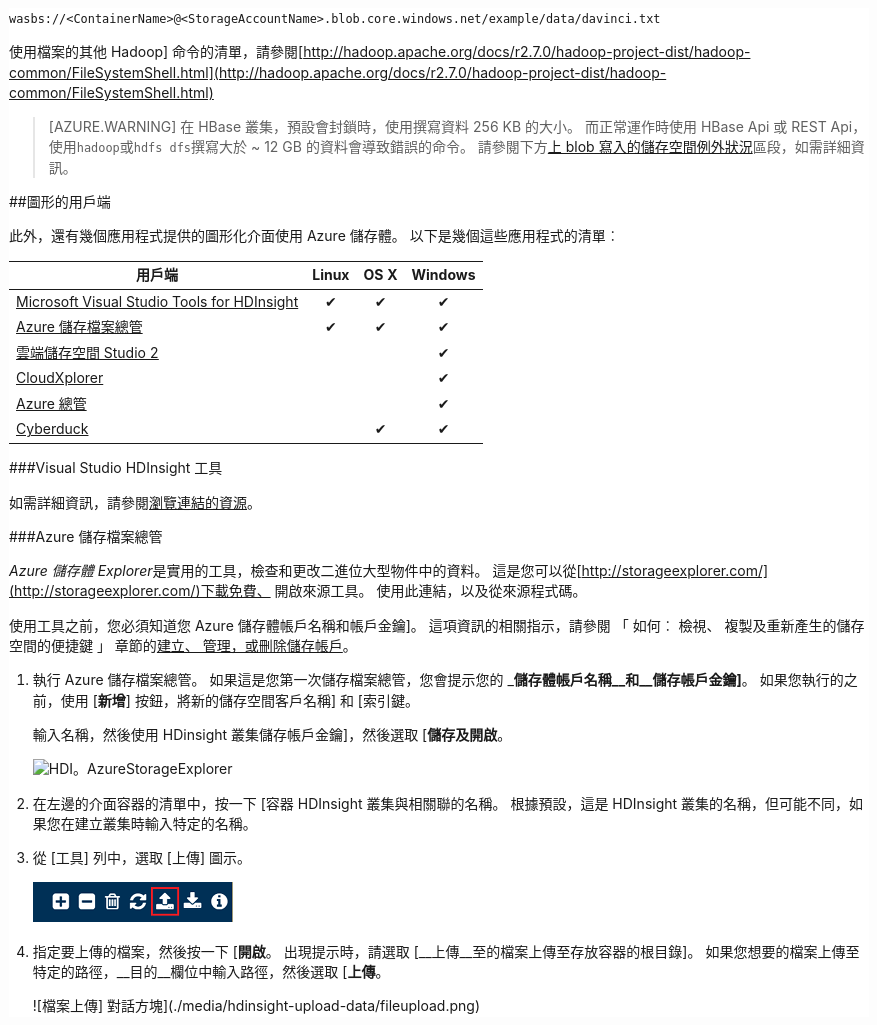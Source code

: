     wasbs://<ContainerName>@<StorageAccountName>.blob.core.windows.net/example/data/davinci.txt

使用檔案的其他 Hadoop] 命令的清單，請參閱[http://hadoop.apache.org/docs/r2.7.0/hadoop-project-dist/hadoop-common/FileSystemShell.html](http://hadoop.apache.org/docs/r2.7.0/hadoop-project-dist/hadoop-common/FileSystemShell.html)

> [AZURE.WARNING] 在 HBase 叢集，預設會封鎖時，使用撰寫資料 256 KB 的大小。 而正常運作時使用 HBase Api 或 REST Api，使用`hadoop`或`hdfs dfs`撰寫大於 ~ 12 GB 的資料會導致錯誤的命令。 請參閱下方[上 blob 寫入的儲存空間例外狀況](#storageexception)區段，如需詳細資訊。

##<a name="graphical-clients"></a>圖形的用戶端

此外，還有幾個應用程式提供的圖形化介面使用 Azure 儲存體。 以下是幾個這些應用程式的清單︰

| 用戶端 | Linux | OS X | Windows |
| ------ |:-----:|:----:|:-------:|
| [Microsoft Visual Studio Tools for HDInsight](hdinsight-hadoop-visual-studio-tools-get-started.md#navigate-the-linked-resources) | ✔ | ✔ | ✔ |
| [Azure 儲存檔案總管](http://storageexplorer.com/) | ✔ | ✔ | ✔ |
| [雲端儲存空間 Studio 2](http://www.cerebrata.com/Products/CloudStorageStudio/) | | | ✔ |
| [CloudXplorer](http://clumsyleaf.com/products/cloudxplorer) | | | ✔ |
| [Azure 總管](http://www.cloudberrylab.com/free-microsoft-azure-explorer.aspx) | | | ✔ |
| [Cyberduck](https://cyberduck.io/) |  | ✔ | ✔ |

###<a name="visual-studio-tools-for-hdinsight"></a>Visual Studio HDInsight 工具

如需詳細資訊，請參閱[瀏覽連結的資源](hdinsight-hadoop-visual-studio-tools-get-started.md#navigate-the-linked-resources)。

###<a id="storageexplorer"></a>Azure 儲存檔案總管

*Azure 儲存體 Explorer*是實用的工具，檢查和更改二進位大型物件中的資料。 這是您可以從[http://storageexplorer.com/](http://storageexplorer.com/)下載免費、 開啟來源工具。 使用此連結，以及從來源程式碼。

使用工具之前，您必須知道您 Azure 儲存體帳戶名稱和帳戶金鑰]。 這項資訊的相關指示，請參閱 「 如何︰ 檢視、 複製及重新產生的儲存空間的便捷鍵 」 章節的[建立、 管理，或刪除儲存帳戶][azure-create-storage-account]。  

1. 執行 Azure 儲存檔案總管。 如果這是您第一次儲存檔案總管，您會提示您的 ___儲存體帳戶名稱__和__儲存帳戶金鑰]__。 如果您執行的之前，使用 [__新增__] 按鈕，將新的儲存空間客戶名稱] 和 [索引鍵。

    輸入名稱，然後使用 HDinsight 叢集儲存帳戶金鑰]，然後選取 [__儲存及開啟__。

    ![HDI。AzureStorageExplorer][image-azure-storage-explorer]

5. 在左邊的介面容器的清單中，按一下 [容器 HDInsight 叢集與相關聯的名稱。 根據預設，這是 HDInsight 叢集的名稱，但可能不同，如果您在建立叢集時輸入特定的名稱。

6. 從 [工具] 列中，選取 [上傳] 圖示。

    ![醒目提示的上傳圖示的工具列](./media/hdinsight-upload-data/toolbar.png)

7. 指定要上傳的檔案，然後按一下 [**開啟**。 出現提示時，請選取 [__上傳__至的檔案上傳至存放容器的根目錄]。 如果您想要的檔案上傳至特定的路徑，__目的__欄位中輸入路徑，然後選取 [__上傳__。

    ![檔案上傳] 對話方塊](./media/hdinsight-upload-data/fileupload.png)
    

[azure-management-portal]: https://porta.azure.com
[azure-powershell]: http://msdn.microsoft.com/library/windowsazure/jj152841.aspx
[azure-storage-client-library]: /develop/net/how-to-guides/blob-storage/
[azure-create-storage-account]: ../storage/storage-create-storage-account.md
[azure-azcopy-download]: ../storage/storage-use-azcopy.md
[azure-azcopy]: ../storage/storage-use-azcopy.md
[hdinsight-use-sqoop]: hdinsight-use-sqoop.md
[hdinsight-storage]: hdinsight-hadoop-use-blob-storage.md
[hdinsight-submit-jobs]: hdinsight-submit-hadoop-jobs-programmatically.md
[hdinsight-get-started]: hdinsight-hadoop-linux-tutorial-get-started.md
[hdinsight-use-hive]: hdinsight-use-hive.md
[hdinsight-use-pig]: hdinsight-use-pig.md
[hdinsight-provision]: hdinsight-provision-clusters.md
[sqldatabase-create-configure]: ../sql-database-create-configure.md
[apache-sqoop-guide]: http://sqoop.apache.org/docs/1.4.4/SqoopUserGuide.html
[Powershell-install-configure]: ../powershell-install-configure.md
[azurecli]: ../xplat-cli-install.md
[image-azure-storage-explorer]: ./media/hdinsight-upload-data/HDI.AzureStorageExplorer.png
[image-ase-addaccount]: ./media/hdinsight-upload-data/HDI.ASEAddAccount.png
[image-ase-blob]: ./media/hdinsight-upload-data/HDI.ASEBlob.png